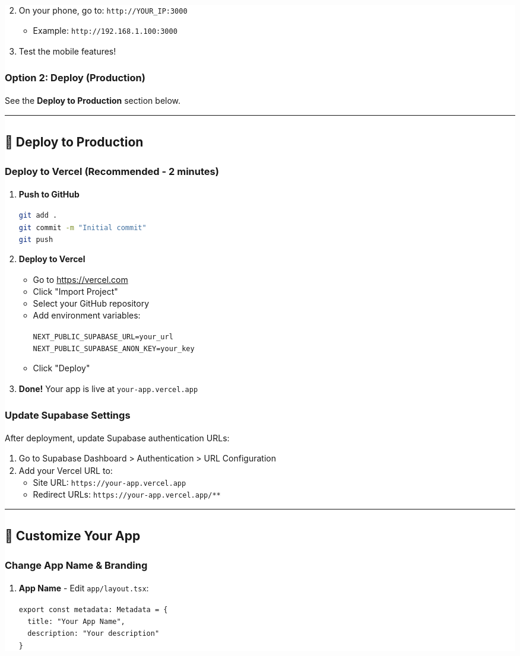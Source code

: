 2. On your phone, go to: `http://YOUR_IP:3000`
   - Example: `http://192.168.1.100:3000`

3. Test the mobile features!

### Option 2: Deploy (Production)

See the **Deploy to Production** section below.

---

## 🚀 Deploy to Production

### Deploy to Vercel (Recommended - 2 minutes)

1. **Push to GitHub**
   ```bash
   git add .
   git commit -m "Initial commit"
   git push
   ```

2. **Deploy to Vercel**
   - Go to https://vercel.com
   - Click "Import Project"
   - Select your GitHub repository
   - Add environment variables:
     ```
     NEXT_PUBLIC_SUPABASE_URL=your_url
     NEXT_PUBLIC_SUPABASE_ANON_KEY=your_key
     ```
   - Click "Deploy"

3. **Done!** Your app is live at `your-app.vercel.app`

### Update Supabase Settings

After deployment, update Supabase authentication URLs:

1. Go to Supabase Dashboard > Authentication > URL Configuration
2. Add your Vercel URL to:
   - Site URL: `https://your-app.vercel.app`
   - Redirect URLs: `https://your-app.vercel.app/**`

---

## 🎨 Customize Your App

### Change App Name & Branding

1. **App Name** - Edit `app/layout.tsx`:
   ```tsx
   export const metadata: Metadata = {
     title: "Your App Name",
     description: "Your description"
   }
   ```
